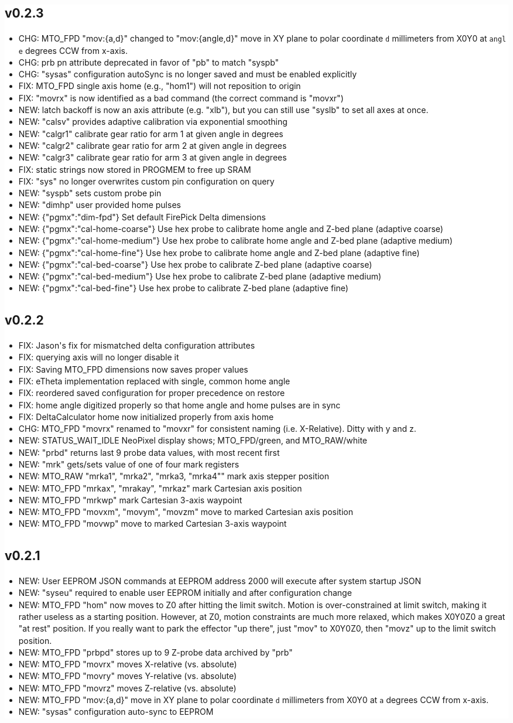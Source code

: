 v0.2.3
------
* CHG: MTO_FPD "mov:{a,d}" changed to "mov:{angle,d}" move in XY plane to polar coordinate `d` millimeters from X0Y0 at `angle` degrees CCW from x-axis.
* CHG: prb pn attribute deprecated in favor of "pb" to match "syspb"
* CHG: "sysas" configuration autoSync is no longer saved and must be enabled explicitly
* FIX: MTO_FPD single axis home (e.g., "hom1") will not reposition to origin
* FIX: "movrx" is now identified as a bad command (the correct command is "movxr")
* NEW: latch backoff is now an axis attribute (e.g. "xlb"), but you can still use "syslb" to set all axes at once.
* NEW: "calsv" provides adaptive calibration via exponential smoothing
* NEW: "calgr1" calibrate gear ratio for arm 1 at given angle in degrees
* NEW: "calgr2" calibrate gear ratio for arm 2 at given angle in degrees
* NEW: "calgr3" calibrate gear ratio for arm 3 at given angle in degrees
* FIX: static strings now stored in PROGMEM to free up SRAM
* FIX: "sys" no longer overwrites custom pin configuration on query
* NEW: "syspb" sets custom probe pin
* NEW: "dimhp" user provided home pulses 
* NEW: {"pgmx":"dim-fpd"} Set default FirePick Delta dimensions
* NEW: {"pgmx":"cal-home-coarse"} Use hex probe to calibrate home angle and Z-bed plane (adaptive coarse)
* NEW: {"pgmx":"cal-home-medium"} Use hex probe to calibrate home angle and Z-bed plane (adaptive medium)
* NEW: {"pgmx":"cal-home-fine"}   Use hex probe to calibrate home angle and Z-bed plane (adaptive fine)
* NEW: {"pgmx":"cal-bed-coarse"}  Use hex probe to calibrate Z-bed plane (adaptive coarse)
* NEW: {"pgmx":"cal-bed-medium"}  Use hex probe to calibrate Z-bed plane (adaptive medium)
* NEW: {"pgmx":"cal-bed-fine"}    Use hex probe to calibrate Z-bed plane (adaptive fine)

v0.2.2
------
* FIX: Jason's fix for mismatched delta configuration attributes
* FIX: querying axis will no longer disable it
* FIX: Saving MTO_FPD dimensions now saves proper values
* FIX: eTheta implementation replaced with single, common home angle
* FIX: reordered saved configuration for proper precedence on restore
* FIX: home angle digitized properly so that home angle and home pulses are in sync
* FIX: DeltaCalculator home now initialized properly from axis home
* CHG: MTO_FPD "movrx" renamed to "movxr" for consistent naming (i.e. X-Relative). Ditty with y and z.
* NEW: STATUS_WAIT_IDLE NeoPixel display shows; MTO_FPD/green, and MTO_RAW/white
* NEW: "prbd" returns last 9 probe data values, with most recent first
* NEW: "mrk" gets/sets value of one of four mark registers
* NEW: MTO_RAW "mrka1", "mrka2", "mrka3, "mrka4"" mark axis stepper position	
* NEW: MTO_FPD "mrkax", "mrakay", "mrkaz" mark Cartesian axis position 
* NEW: MTO_FPD "mrkwp" mark Cartesian 3-axis waypoint 
* NEW: MTO_FPD "movxm", "movym", "movzm" move to marked Cartesian axis position 
* NEW: MTO_FPD "movwp" move to marked Cartesian 3-axis waypoint 

v0.2.1
------
* NEW: User EEPROM JSON commands at EEPROM address 2000 will execute after system startup JSON
* NEW: "syseu" required to enable user EEPROM initially and after configuration change
* NEW: MTO_FPD "hom" now moves to Z0 after hitting the limit switch. Motion is over-constrained at limit switch, making it rather useless as a starting position. However, at Z0, motion constraints are much more relaxed, which makes X0Y0Z0 a great "at rest" position. If you really want to park the effector "up there", just "mov" to X0Y0Z0, then "movz" up to the limit switch position.
* NEW: MTO_FPD "prbpd" stores up to 9 Z-probe data archived by "prb"
* NEW: MTO_FPD "movrx" moves X-relative (vs. absolute)
* NEW: MTO_FPD "movry" moves Y-relative (vs. absolute)
* NEW: MTO_FPD "movrz" moves Z-relative (vs. absolute)
* NEW: MTO_FPD "mov:{a,d}" move in XY plane to polar coordinate `d` millimeters from X0Y0 at `a` degrees CCW from x-axis.
* NEW: "sysas" configuration auto-sync to EEPROM